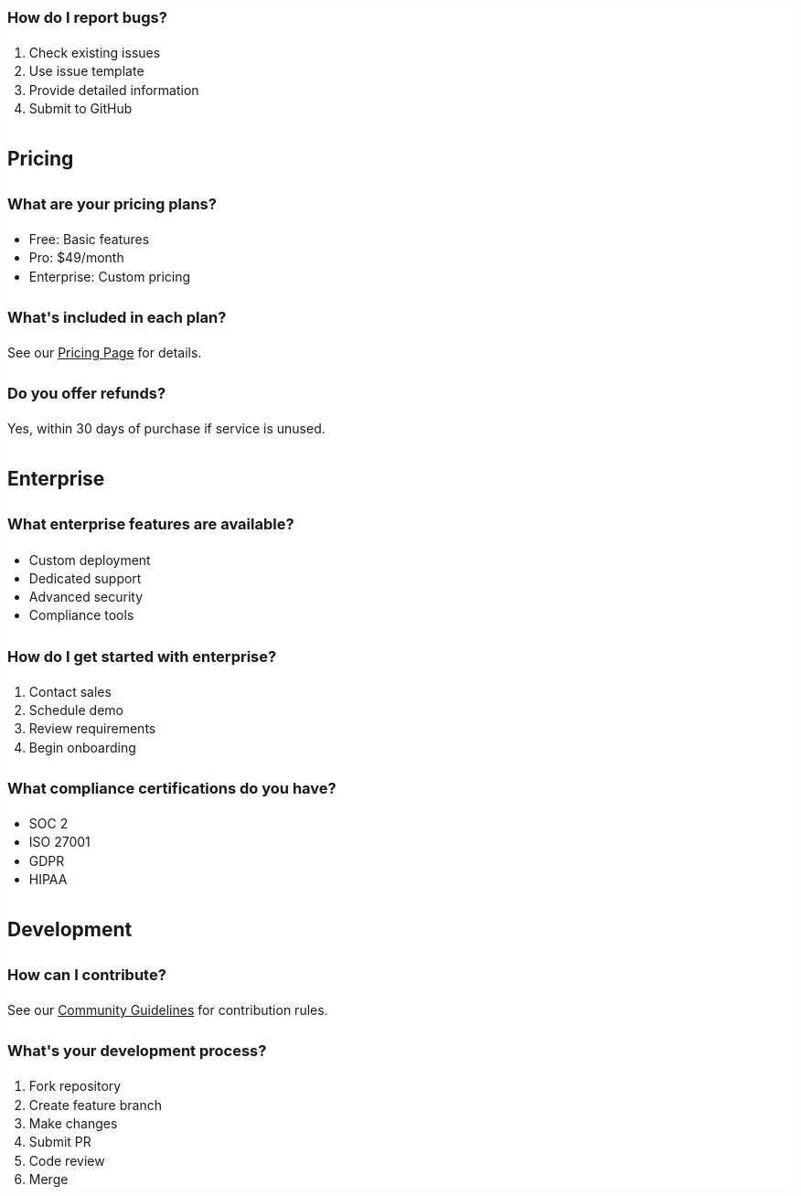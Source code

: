 ### How do I report bugs?
1. Check existing issues
2. Use issue template
3. Provide detailed information
4. Submit to GitHub

## Pricing

### What are your pricing plans?
- Free: Basic features
- Pro: $49/month
- Enterprise: Custom pricing

### What's included in each plan?
See our [Pricing Page](https://fairgigai.com/pricing) for details.

### Do you offer refunds?
Yes, within 30 days of purchase if service is unused.

## Enterprise

### What enterprise features are available?
- Custom deployment
- Dedicated support
- Advanced security
- Compliance tools

### How do I get started with enterprise?
1. Contact sales
2. Schedule demo
3. Review requirements
4. Begin onboarding

### What compliance certifications do you have?
- SOC 2
- ISO 27001
- GDPR
- HIPAA

## Development

### How can I contribute?
See our [Community Guidelines](Community-Guidelines) for contribution rules.

### What's your development process?
1. Fork repository
2. Create feature branch
3. Make changes
4. Submit PR
5. Code review
6. Merge
